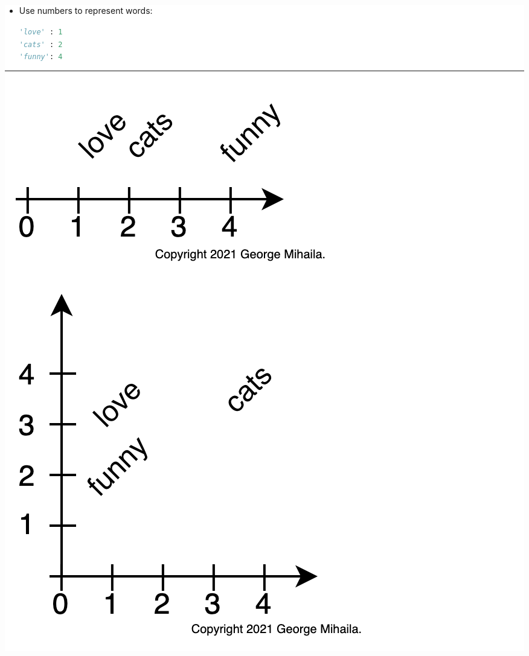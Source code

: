 - Use numbers to represent words:
  ```python
  'love' : 1
  'cats' : 2
  'funny': 4
  ```

---
![bg vertical right fit:30% 60%](word_ids.png)
![bg fit](word_vectors.png)
